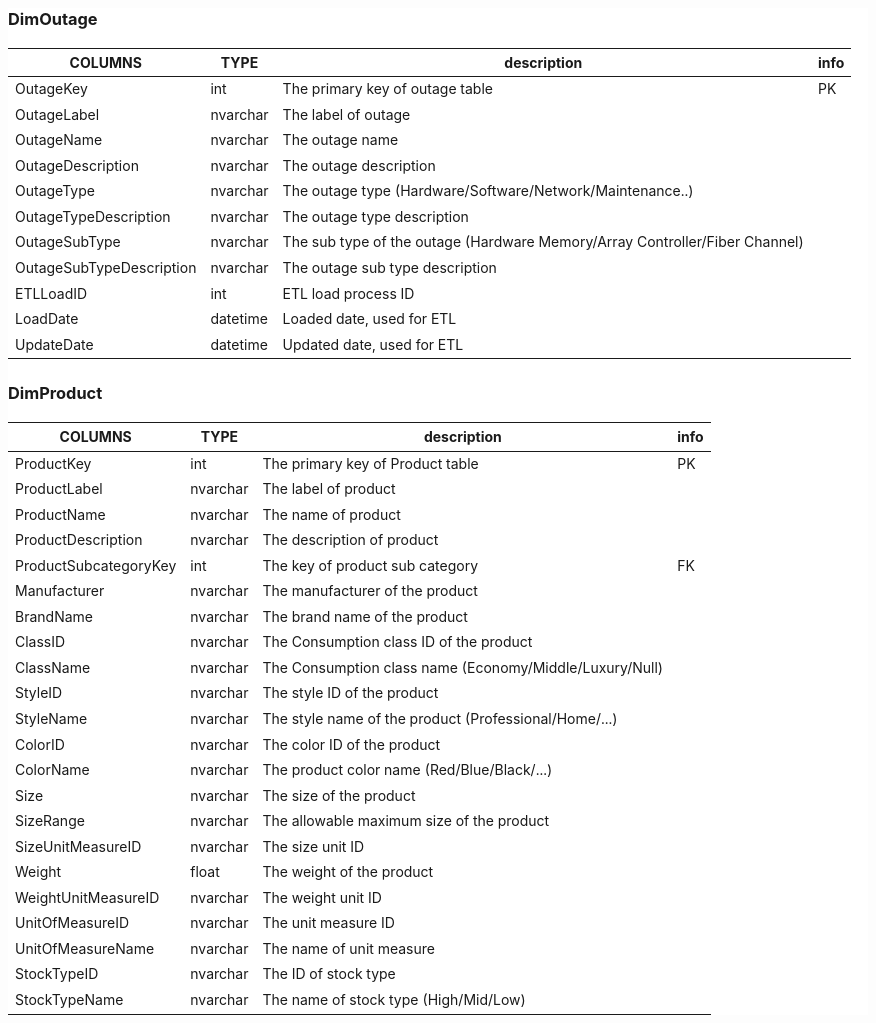 ### DimOutage
| COLUMNS                  | TYPE     | description                                                                 | info |
| ------------------------ | -------- | --------------------------------------------------------------------------- | ---- |
| OutageKey                | int      | The primary key of outage table                                             | PK   |
| OutageLabel              | nvarchar | The label of outage                                                         |      |
| OutageName               | nvarchar | The outage name                                                             |      |
| OutageDescription        | nvarchar | The outage description                                                      |      |
| OutageType               | nvarchar | The outage type (Hardware/Software/Network/Maintenance..)                   |      |
| OutageTypeDescription    | nvarchar | The outage type description                                                 |      |
| OutageSubType            | nvarchar | The sub type of the outage (Hardware Memory/Array Controller/Fiber Channel) |      |
| OutageSubTypeDescription | nvarchar | The outage sub type description                                             |      |
| ETLLoadID                | int      | ETL load process ID                                                         |      |
| LoadDate                 | datetime | Loaded date, used for ETL                                                   |      |
| UpdateDate               | datetime | Updated date, used for ETL                                                  |      |

### DimProduct
| COLUMNS               | TYPE     | description                                             | info |
| --------------------- | -------- | ------------------------------------------------------- | ---- |
| ProductKey            | int      | The primary key of Product table                        | PK   |
| ProductLabel          | nvarchar | The label of product                                    |      |
| ProductName           | nvarchar | The name of product                                     |      |
| ProductDescription    | nvarchar | The description of product                              |      |
| ProductSubcategoryKey | int      | The key of product sub category                         | FK   |
| Manufacturer          | nvarchar | The manufacturer of the product                         |      |
| BrandName             | nvarchar | The brand name of the product                           |      |
| ClassID               | nvarchar | The Consumption class ID of the product                 |      |
| ClassName             | nvarchar | The Consumption class name (Economy/Middle/Luxury/Null) |      |
| StyleID               | nvarchar | The style ID of the product                             |      |
| StyleName             | nvarchar | The style name of the product (Professional/Home/...)   |      |
| ColorID               | nvarchar | The color ID of the product                             |      |
| ColorName             | nvarchar | The product color name (Red/Blue/Black/...)             |      |
| Size                  | nvarchar | The size of the product                                 |      |
| SizeRange             | nvarchar | The allowable maximum size of the product               |      |
| SizeUnitMeasureID     | nvarchar | The size unit ID                                        |      |
| Weight                | float    | The weight of the product                               |      |
| WeightUnitMeasureID   | nvarchar | The weight unit ID                                      |      |
| UnitOfMeasureID       | nvarchar | The unit measure ID                                     |      |
| UnitOfMeasureName     | nvarchar | The name of unit measure                                |      |
| StockTypeID           | nvarchar | The ID of stock type                                    |      |
| StockTypeName         | nvarchar | The name of stock type (High/Mid/Low)                   |      |